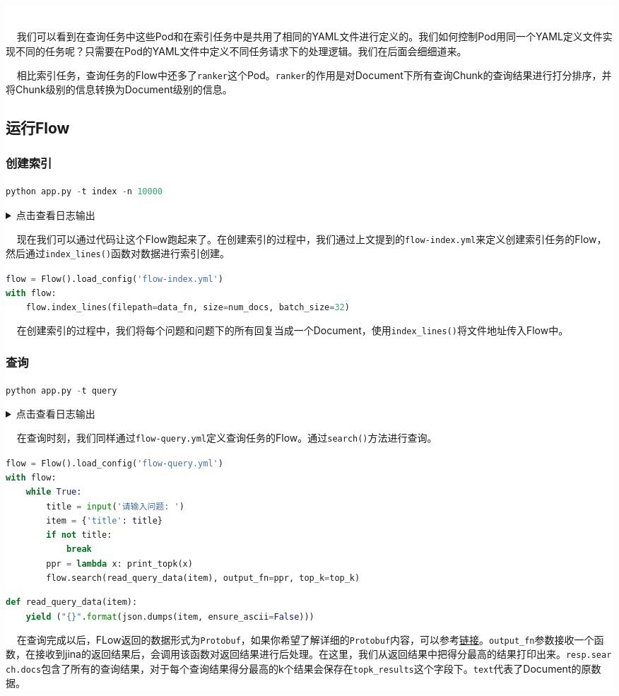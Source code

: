     

    我们可以看到在查询任务中这些Pod和在索引任务中是共用了相同的YAML文件进行定义的。我们如何控制Pod用同一个YAML定义文件实现不同的任务呢？只需要在Pod的YAML文件中定义不同任务请求下的处理逻辑。我们在后面会细细道来。

    相比索引任务，查询任务的Flow中还多了`ranker`这个Pod。`ranker`的作用是对Document下所有查询Chunk的查询结果进行打分排序，并将Chunk级别的信息转换为Document级别的信息。

## 运行Flow

### 创建索引

```python
python app.py -t index -n 10000
```

<details><summary>点击查看日志输出</summary></details>

    现在我们可以通过代码让这个Flow跑起来了。在创建索引的过程中，我们通过上文提到的`flow-index.yml`来定义创建索引任务的Flow，然后通过`index_lines()`函数对数据进行索引创建。

```python
flow = Flow().load_config('flow-index.yml')
with flow:
    flow.index_lines(filepath=data_fn, size=num_docs, batch_size=32)
```

    在创建索引的过程中，我们将每个问题和问题下的所有回复当成一个Document，使用`index_lines()`将文件地址传入Flow中。

### 查询

```python
python app.py -t query
```

<details><summary>点击查看日志输出</summary></details>

    在查询时刻，我们同样通过`flow-query.yml`定义查询任务的Flow。通过`search()`方法进行查询。

```python
flow = Flow().load_config('flow-query.yml')
with flow:
    while True:
        title = input('请输入问题: ')
        item = {'title': title}
        if not title:
            break
        ppr = lambda x: print_topk(x)
        flow.search(read_query_data(item), output_fn=ppr, top_k=top_k)
```

```python
def read_query_data(item):
    yield ("{}".format(json.dumps(item, ensure_ascii=False)))   
```

    在查询完成以后，FLow返回的数据形式为`Protobuf`，如果你希望了解详细的`Protobuf`内容，可以参考[链接](https://github.com/jina-ai/jina/blob/master/jina/proto/jina.proto)。`output_fn`参数接收一个函数，在接收到jina的返回结果后，会调用该函数对返回结果进行后处理。在这里，我们从返回结果中把得分最高的结果打印出来。`resp.search.docs`包含了所有的查询结果，对于每个查询结果得分最高的k个结果会保存在`topk_results`这个字段下。`text`代表了Document的原数据。
